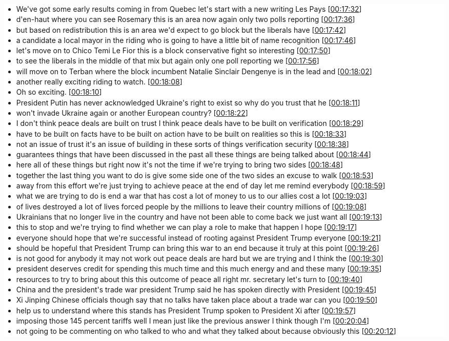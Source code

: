 *  We've got some early results coming in from Quebec let's start with a new writing Les Pays [[00:17:32](https://www.youtube.com/watch?v=maza86n6vYs&t=1052.2s)]
*  d'en-haut where you can see Rosemary this is an area now again only two polls reporting [[00:17:36](https://www.youtube.com/watch?v=maza86n6vYs&t=1056.2s)]
*  but based on redistribution this is an area we'd expect to go block but the liberals have [[00:17:42](https://www.youtube.com/watch?v=maza86n6vYs&t=1062.2s)]
*  a candidate a local mayor in the riding who is going to have a little bit of name recognition [[00:17:46](https://www.youtube.com/watch?v=maza86n6vYs&t=1066.4s)]
*  let's move on to Chico Temi Le Fior this is a block conservative fight so interesting [[00:17:50](https://www.youtube.com/watch?v=maza86n6vYs&t=1070.4s)]
*  to see the liberals in the middle of that mix but again only one poll reporting we [[00:17:56](https://www.youtube.com/watch?v=maza86n6vYs&t=1076.28s)]
*  will move on to Terban where the block incumbent Natalie Sinclair Dengenye is in the lead and [[00:18:02](https://www.youtube.com/watch?v=maza86n6vYs&t=1082.04s)]
*  another really exciting riding to watch. [[00:18:08](https://www.youtube.com/watch?v=maza86n6vYs&t=1088.04s)]
*  Oh so exciting. [[00:18:10](https://www.youtube.com/watch?v=maza86n6vYs&t=1090.04s)]
*  President Putin has never acknowledged Ukraine's right to exist so why do you trust that he [[00:18:11](https://www.youtube.com/watch?v=maza86n6vYs&t=1091.04s)]
*  won't invade Ukraine again or another European country? [[00:18:22](https://www.youtube.com/watch?v=maza86n6vYs&t=1102.32s)]
*  I don't think peace deals are built on trust I think peace deals have to be built on verification [[00:18:29](https://www.youtube.com/watch?v=maza86n6vYs&t=1109.8400000000001s)]
*  have to be built on facts have to be built on action have to be built on realities so this is [[00:18:33](https://www.youtube.com/watch?v=maza86n6vYs&t=1113.8400000000001s)]
*  not an issue of trust it's an issue of building in these sorts of things verification security [[00:18:38](https://www.youtube.com/watch?v=maza86n6vYs&t=1118.8400000000001s)]
*  guarantees things that have been discussed in the past all these things are being talked about [[00:18:44](https://www.youtube.com/watch?v=maza86n6vYs&t=1124.64s)]
*  here all of these things but right now it's not the time if we're trying to bring two sides [[00:18:48](https://www.youtube.com/watch?v=maza86n6vYs&t=1128.44s)]
*  together the last thing you want to do is give some side one of the two sides an excuse to walk [[00:18:53](https://www.youtube.com/watch?v=maza86n6vYs&t=1133.64s)]
*  away from this effort we're just trying to achieve peace at the end of day let me remind everybody [[00:18:59](https://www.youtube.com/watch?v=maza86n6vYs&t=1139.04s)]
*  what we are trying to do is end a war that has cost a lot of money to us to our allies cost a lot [[00:19:03](https://www.youtube.com/watch?v=maza86n6vYs&t=1143.04s)]
*  of lives destroyed a lot of lives forced people by the millions to leave their country millions of [[00:19:08](https://www.youtube.com/watch?v=maza86n6vYs&t=1148.44s)]
*  Ukrainians that no longer live in the country and have not been able to come back we just want all [[00:19:13](https://www.youtube.com/watch?v=maza86n6vYs&t=1153.24s)]
*  this to stop and we're trying to find whether we can play a role to make that happen I hope [[00:19:17](https://www.youtube.com/watch?v=maza86n6vYs&t=1157.44s)]
*  everyone should hope that we're successful instead of rooting against President Trump everyone [[00:19:21](https://www.youtube.com/watch?v=maza86n6vYs&t=1161.84s)]
*  should be hopeful that President Trump can bring this war to an end because it truly at this point [[00:19:26](https://www.youtube.com/watch?v=maza86n6vYs&t=1166.44s)]
*  is not good for anybody it may not work out peace deals are hard but we are trying and I think the [[00:19:30](https://www.youtube.com/watch?v=maza86n6vYs&t=1170.44s)]
*  president deserves credit for spending this much time and this much energy and and these many [[00:19:35](https://www.youtube.com/watch?v=maza86n6vYs&t=1175.44s)]
*  resources to try to bring about this this outcome of peace all right mr. secretary let's turn to [[00:19:40](https://www.youtube.com/watch?v=maza86n6vYs&t=1180.24s)]
*  China and the president's trade war president Trump said he has spoken directly with President [[00:19:45](https://www.youtube.com/watch?v=maza86n6vYs&t=1185.48s)]
*  Xi Jinping Chinese officials though say that no talks have taken place about a trade war can you [[00:19:50](https://www.youtube.com/watch?v=maza86n6vYs&t=1190.88s)]
*  help us to understand where this stands has President Trump spoken to President Xi after [[00:19:57](https://www.youtube.com/watch?v=maza86n6vYs&t=1197.4s)]
*  imposing those 145 percent tariffs well I mean just like the previous answer I think though I'm [[00:20:04](https://www.youtube.com/watch?v=maza86n6vYs&t=1204.5600000000002s)]
*  not going to be commenting on who talked to who and what they talked about because obviously this [[00:20:12](https://www.youtube.com/watch?v=maza86n6vYs&t=1212.8400000000001s)]